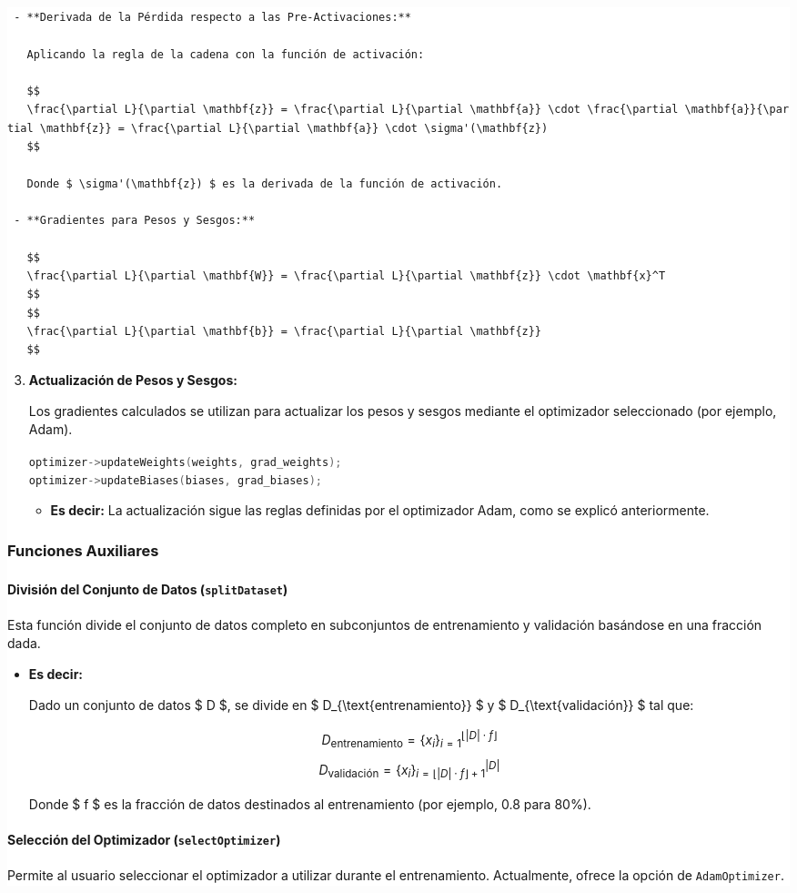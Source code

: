      - **Derivada de la Pérdida respecto a las Pre-Activaciones:**

       Aplicando la regla de la cadena con la función de activación:

       $$
       \frac{\partial L}{\partial \mathbf{z}} = \frac{\partial L}{\partial \mathbf{a}} \cdot \frac{\partial \mathbf{a}}{\partial \mathbf{z}} = \frac{\partial L}{\partial \mathbf{a}} \cdot \sigma'(\mathbf{z})
       $$

       Donde $ \sigma'(\mathbf{z}) $ es la derivada de la función de activación.

     - **Gradientes para Pesos y Sesgos:**

       $$
       \frac{\partial L}{\partial \mathbf{W}} = \frac{\partial L}{\partial \mathbf{z}} \cdot \mathbf{x}^T
       $$
       $$
       \frac{\partial L}{\partial \mathbf{b}} = \frac{\partial L}{\partial \mathbf{z}}
       $$

3. **Actualización de Pesos y Sesgos:**

   Los gradientes calculados se utilizan para actualizar los pesos y sesgos mediante el optimizador seleccionado (por ejemplo, Adam).

   ```cpp
   optimizer->updateWeights(weights, grad_weights);
   optimizer->updateBiases(biases, grad_biases);
   ```

   - **Es decir:** La actualización sigue las reglas definidas por el optimizador Adam, como se explicó anteriormente.

### Funciones Auxiliares

#### División del Conjunto de Datos (`splitDataset`)

Esta función divide el conjunto de datos completo en subconjuntos de entrenamiento y validación basándose en una fracción dada.

- **Es decir:**

  Dado un conjunto de datos $ D $, se divide en $ D_{\text{entrenamiento}} $ y $ D_{\text{validación}} $ tal que:

  $$
  D_{\text{entrenamiento}} = \{ x_i \}_{i=1}^{\lfloor |D| \cdot f \rfloor}
  $$
  $$
  D_{\text{validación}} = \{ x_i \}_{i=\lfloor |D| \cdot f \rfloor + 1}^{|D|}
  $$

  Donde $ f $ es la fracción de datos destinados al entrenamiento (por ejemplo, 0.8 para 80%).

#### Selección del Optimizador (`selectOptimizer`)

Permite al usuario seleccionar el optimizador a utilizar durante el entrenamiento. Actualmente, ofrece la opción de `AdamOptimizer`.
